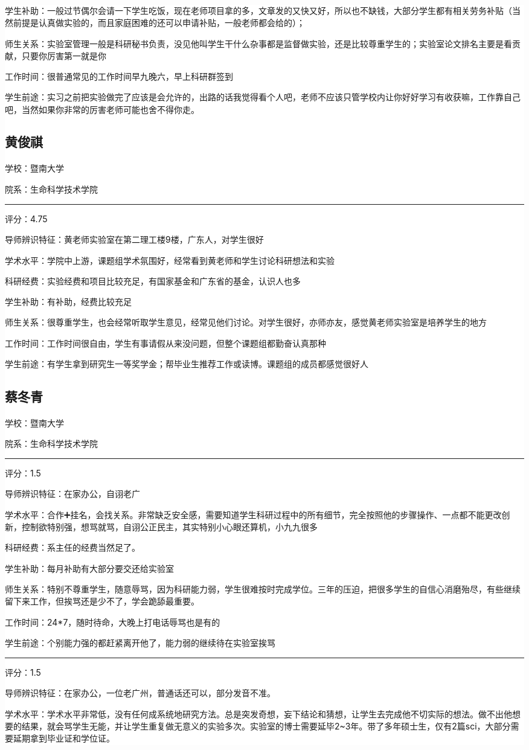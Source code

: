 学生补助：一般过节偶尔会请一下学生吃饭，现在老师项目拿的多，文章发的又快又好，所以也不缺钱，大部分学生都有相关劳务补贴（当然前提是认真做实验的，而且家庭困难的还可以申请补贴，一般老师都会给的）；

师生关系：实验室管理一般是科研秘书负责，没见他叫学生干什么杂事都是监督做实验，还是比较尊重学生的；实验室论文排名主要是看贡献，只要你厉害第一就是你

工作时间：很普通常见的工作时间早九晚六，早上科研群签到

学生前途：实习之前把实验做完了应该是会允许的，出路的话我觉得看个人吧，老师不应该只管学校内让你好好学习有收获嘛，工作靠自己吧，当然如果你非常的厉害老师可能也舍不得你走。

## 黄俊祺

学校：暨南大学

院系：生命科学技术学院

* * *

评分：4.75

导师辨识特征：黄老师实验室在第二理工楼9楼，广东人，对学生很好

学术水平：学院中上游，课题组学术氛围好，经常看到黄老师和学生讨论科研想法和实验

科研经费：实验经费和项目比较充足，有国家基金和广东省的基金，认识人也多

学生补助：有补助，经费比较充足

师生关系：很尊重学生，也会经常听取学生意见，经常见他们讨论。对学生很好，亦师亦友，感觉黄老师实验室是培养学生的地方

工作时间：工作时间很自由，学生有事请假从来没问题，但整个课题组都勤奋认真那种

学生前途：有学生拿到研究生一等奖学金；帮毕业生推荐工作或读博。课题组的成员都感觉很好人

## 蔡冬青

学校：暨南大学

院系：生命科学技术学院

* * *

评分：1.5

导师辨识特征：在家办公，自诩老广

学术水平：合作➕挂名，会找关系。非常缺乏安全感，需要知道学生科研过程中的所有细节，完全按照他的步骤操作、一点都不能更改创新，控制欲特别强，想骂就骂，自诩公正民主，其实特别小心眼还算机，小九九很多

科研经费：系主任的经费当然足了。

学生补助：每月补助有大部分要交还给实验室

师生关系：特别不尊重学生，随意辱骂，因为科研能力弱，学生很难按时完成学位。三年的压迫，把很多学生的自信心消磨殆尽，有些继续留下来工作，但挨骂还是少不了，学会跪舔最重要。

工作时间：24*7，随时待命，大晚上打电话辱骂也是有的

学生前途：个别能力强的都赶紧离开他了，能力弱的继续待在实验室挨骂

* * *

评分：1.5

导师辨识特征：在家办公，一位老广州，普通话还可以，部分发音不准。

学术水平：学术水平非常低，没有任何成系统地研究方法。总是突发奇想，妄下结论和猜想，让学生去完成他不切实际的想法。做不出他想要的结果，就会骂学生无能，并让学生重复做无意义的实验多次。实验室的博士需要延毕2~3年。带了多年硕士生，仅有2篇sci，大部分需要延期拿到毕业证和学位证。
